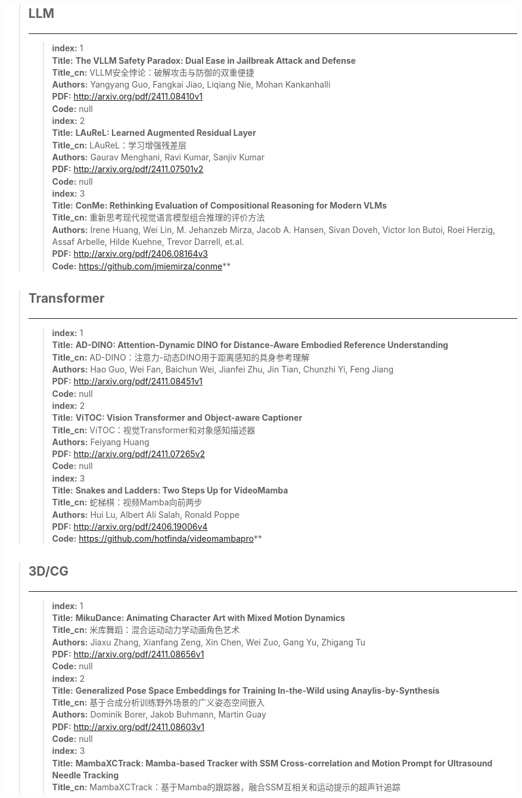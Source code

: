 >## **LLM**
>---
>>**index:** 1<br />
**Title:** **The VLLM Safety Paradox: Dual Ease in Jailbreak Attack and Defense**<br />
**Title_cn:** VLLM安全悖论：破解攻击与防御的双重便捷<br />
**Authors:** Yangyang Guo, Fangkai Jiao, Liqiang Nie, Mohan Kankanhalli<br />
**PDF:** <http://arxiv.org/pdf/2411.08410v1><br />
**Code:** null<br />
>>**index:** 2<br />
**Title:** **LAuReL: Learned Augmented Residual Layer**<br />
**Title_cn:** LAuReL：学习增强残差层<br />
**Authors:** Gaurav Menghani, Ravi Kumar, Sanjiv Kumar<br />
**PDF:** <http://arxiv.org/pdf/2411.07501v2><br />
**Code:** null<br />
>>**index:** 3<br />
**Title:** **ConMe: Rethinking Evaluation of Compositional Reasoning for Modern VLMs**<br />
**Title_cn:** 重新思考现代视觉语言模型组合推理的评价方法<br />
**Authors:** Irene Huang, Wei Lin, M. Jehanzeb Mirza, Jacob A. Hansen, Sivan Doveh, Victor Ion Butoi, Roei Herzig, Assaf Arbelle, Hilde Kuehne, Trevor Darrell, et.al.<br />
**PDF:** <http://arxiv.org/pdf/2406.08164v3><br />
**Code:** <https://github.com/jmiemirza/conme>**<br />

>## **Transformer**
>---
>>**index:** 1<br />
**Title:** **AD-DINO: Attention-Dynamic DINO for Distance-Aware Embodied Reference   Understanding**<br />
**Title_cn:** AD-DINO：注意力-动态DINO用于距离感知的具身参考理解<br />
**Authors:** Hao Guo, Wei Fan, Baichun Wei, Jianfei Zhu, Jin Tian, Chunzhi Yi, Feng Jiang<br />
**PDF:** <http://arxiv.org/pdf/2411.08451v1><br />
**Code:** null<br />
>>**index:** 2<br />
**Title:** **ViTOC: Vision Transformer and Object-aware Captioner**<br />
**Title_cn:** ViTOC：视觉Transformer和对象感知描述器<br />
**Authors:** Feiyang Huang<br />
**PDF:** <http://arxiv.org/pdf/2411.07265v2><br />
**Code:** null<br />
>>**index:** 3<br />
**Title:** **Snakes and Ladders: Two Steps Up for VideoMamba**<br />
**Title_cn:** 蛇梯棋：视频Mamba向前两步<br />
**Authors:** Hui Lu, Albert Ali Salah, Ronald Poppe<br />
**PDF:** <http://arxiv.org/pdf/2406.19006v4><br />
**Code:** <https://github.com/hotfinda/videomambapro>**<br />

>## **3D/CG**
>---
>>**index:** 1<br />
**Title:** **MikuDance: Animating Character Art with Mixed Motion Dynamics**<br />
**Title_cn:** 米库舞蹈：混合运动动力学动画角色艺术<br />
**Authors:** Jiaxu Zhang, Xianfang Zeng, Xin Chen, Wei Zuo, Gang Yu, Zhigang Tu<br />
**PDF:** <http://arxiv.org/pdf/2411.08656v1><br />
**Code:** null<br />
>>**index:** 2<br />
**Title:** **Generalized Pose Space Embeddings for Training In-the-Wild using   Anaylis-by-Synthesis**<br />
**Title_cn:** 基于合成分析训练野外场景的广义姿态空间嵌入<br />
**Authors:** Dominik Borer, Jakob Buhmann, Martin Guay<br />
**PDF:** <http://arxiv.org/pdf/2411.08603v1><br />
**Code:** null<br />
>>**index:** 3<br />
**Title:** **MambaXCTrack: Mamba-based Tracker with SSM Cross-correlation and Motion   Prompt for Ultrasound Needle Tracking**<br />
**Title_cn:** MambaXCTrack：基于Mamba的跟踪器，融合SSM互相关和运动提示的超声针追踪<br />